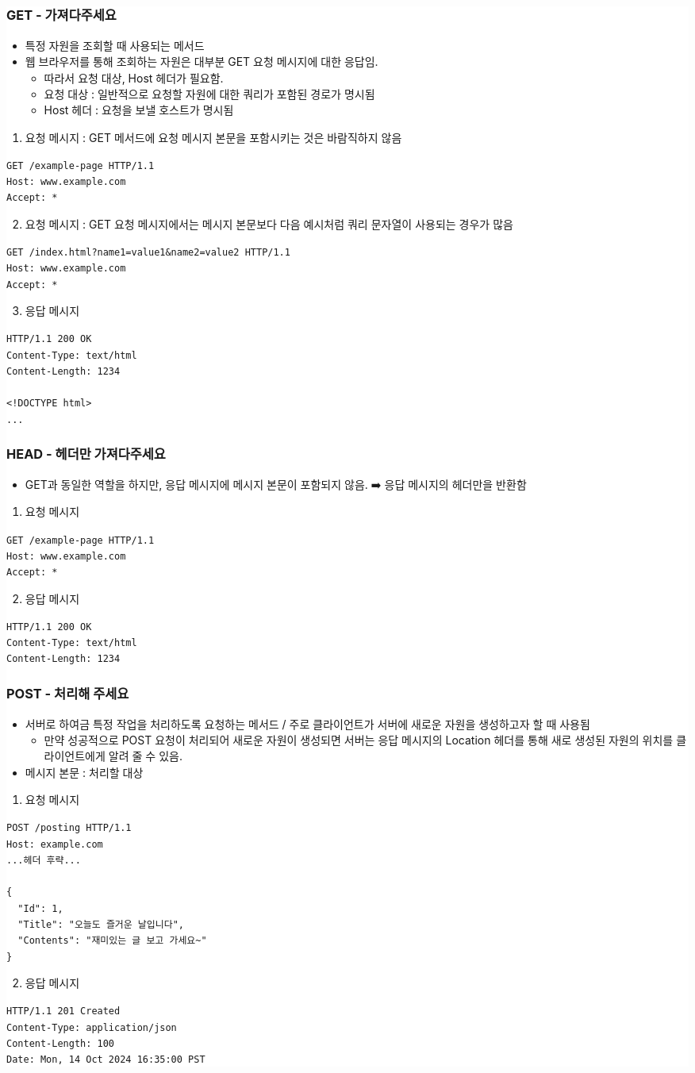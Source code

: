 ### GET - 가져다주세요
- 특정 자원을 조회할 때 사용되는 메서드
- 웹 브라우저를 통해 조회하는 자원은 대부분 GET 요청 메시지에 대한 응답임.
  + 따라서 요청 대상, Host 헤더가 필요함.
  + 요청 대상 : 일반적으로 요청할 자원에 대한 쿼리가 포함된 경로가 명시됨
  + Host 헤더 : 요청을 보낼 호스트가 명시됨
1. 요청 메시지 : GET 메서드에 요청 메시지 본문을 포함시키는 것은 바람직하지 않음
```
GET /example-page HTTP/1.1
Host: www.example.com
Accept: *
```
2. 요청 메시지 : GET 요청 메시지에서는 메시지 본문보다 다음 예시처럼 쿼리 문자열이 사용되는 경우가 많음
```
GET /index.html?name1=value1&name2=value2 HTTP/1.1
Host: www.example.com
Accept: *
```
3. 응답 메시지
```
HTTP/1.1 200 OK
Content-Type: text/html
Content-Length: 1234

<!DOCTYPE html>
...
```

### HEAD - 헤더만 가져다주세요
- GET과 동일한 역할을 하지만, 응답 메시지에 메시지 본문이 포함되지 않음. ➡️ 응답 메시지의 헤더만을 반환함
1. 요청 메시지
```
GET /example-page HTTP/1.1
Host: www.example.com
Accept: *
```
2. 응답 메시지
```
HTTP/1.1 200 OK
Content-Type: text/html
Content-Length: 1234
```

### POST - 처리해 주세요
- 서버로 하여금 특정 작업을 처리하도록 요청하는 메서드 / 주로 클라이언트가 서버에 새로운 자원을 생성하고자 할 때 사용됨
  + 만약 성공적으로 POST 요청이 처리되어 새로운 자원이 생성되면 서버는 응답 메시지의 Location 헤더를 통해 새로 생성된 자원의 위치를 클라이언트에게 알려 줄 수 있음.
- 메시지 본문 : 처리할 대상
1. 요청 메시지
```
POST /posting HTTP/1.1
Host: example.com
...헤더 후략...

{
  "Id": 1,
  "Title": "오늘도 즐거운 날입니다",
  "Contents": "재미있는 글 보고 가세요~"
}
```
2. 응답 메시지
```
HTTP/1.1 201 Created
Content-Type: application/json
Content-Length: 100
Date: Mon, 14 Oct 2024 16:35:00 PST
```